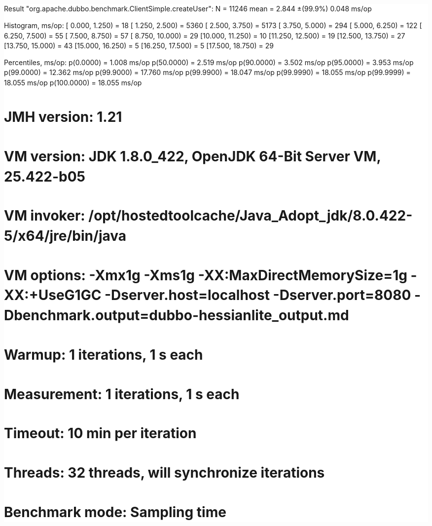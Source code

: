 

Result "org.apache.dubbo.benchmark.ClientSimple.createUser":
  N = 11246
  mean =      2.844 ±(99.9%) 0.048 ms/op

  Histogram, ms/op:
    [ 0.000,  1.250) = 18 
    [ 1.250,  2.500) = 5360 
    [ 2.500,  3.750) = 5173 
    [ 3.750,  5.000) = 294 
    [ 5.000,  6.250) = 122 
    [ 6.250,  7.500) = 55 
    [ 7.500,  8.750) = 57 
    [ 8.750, 10.000) = 29 
    [10.000, 11.250) = 10 
    [11.250, 12.500) = 19 
    [12.500, 13.750) = 27 
    [13.750, 15.000) = 43 
    [15.000, 16.250) = 5 
    [16.250, 17.500) = 5 
    [17.500, 18.750) = 29 

  Percentiles, ms/op:
      p(0.0000) =      1.008 ms/op
     p(50.0000) =      2.519 ms/op
     p(90.0000) =      3.502 ms/op
     p(95.0000) =      3.953 ms/op
     p(99.0000) =     12.362 ms/op
     p(99.9000) =     17.760 ms/op
     p(99.9900) =     18.047 ms/op
     p(99.9990) =     18.055 ms/op
     p(99.9999) =     18.055 ms/op
    p(100.0000) =     18.055 ms/op


# JMH version: 1.21
# VM version: JDK 1.8.0_422, OpenJDK 64-Bit Server VM, 25.422-b05
# VM invoker: /opt/hostedtoolcache/Java_Adopt_jdk/8.0.422-5/x64/jre/bin/java
# VM options: -Xmx1g -Xms1g -XX:MaxDirectMemorySize=1g -XX:+UseG1GC -Dserver.host=localhost -Dserver.port=8080 -Dbenchmark.output=dubbo-hessianlite_output.md
# Warmup: 1 iterations, 1 s each
# Measurement: 1 iterations, 1 s each
# Timeout: 10 min per iteration
# Threads: 32 threads, will synchronize iterations
# Benchmark mode: Sampling time